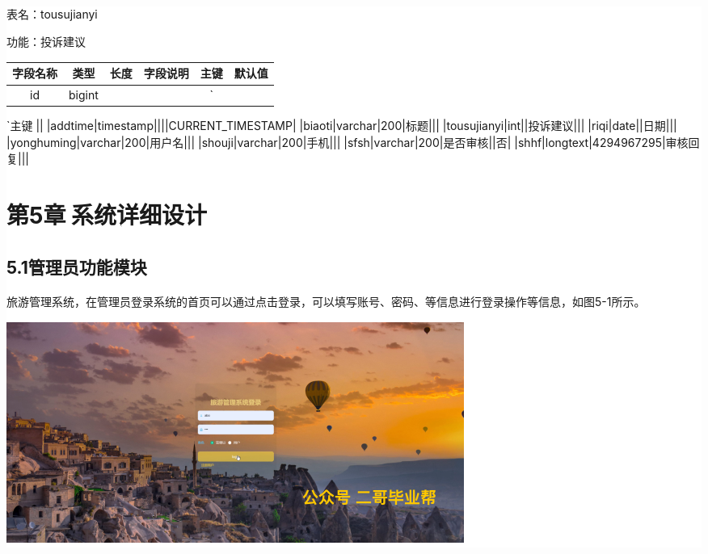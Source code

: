 


表名：tousujianyi

功能：投诉建议

|字段名称|类型|长度|字段说明|主键|默认值|
| :-: | :-: | :-: | :-: | :-: | :-: |
|id|bigint|||`
   `主键
||
|addtime|timestamp||||CURRENT\_TIMESTAMP|
|biaoti|varchar|200|标题|||
|tousujianyi|int||投诉建议|||
|riqi|date||日期|||
|yonghuming|varchar|200|用户名|||
|shouji|varchar|200|手机|||
|sfsh|varchar|200|是否审核||否|
|shhf|longtext|4294967295|审核回复|||






















# 第5章 系统详细设计
## 5.1管理员功能模块
旅游管理系统，在管理员登录系统的首页可以通过点击登录，可以填写账号、密码、等信息进行登录操作等信息，如图5-1所示。

![](/md/blog.012.png)
